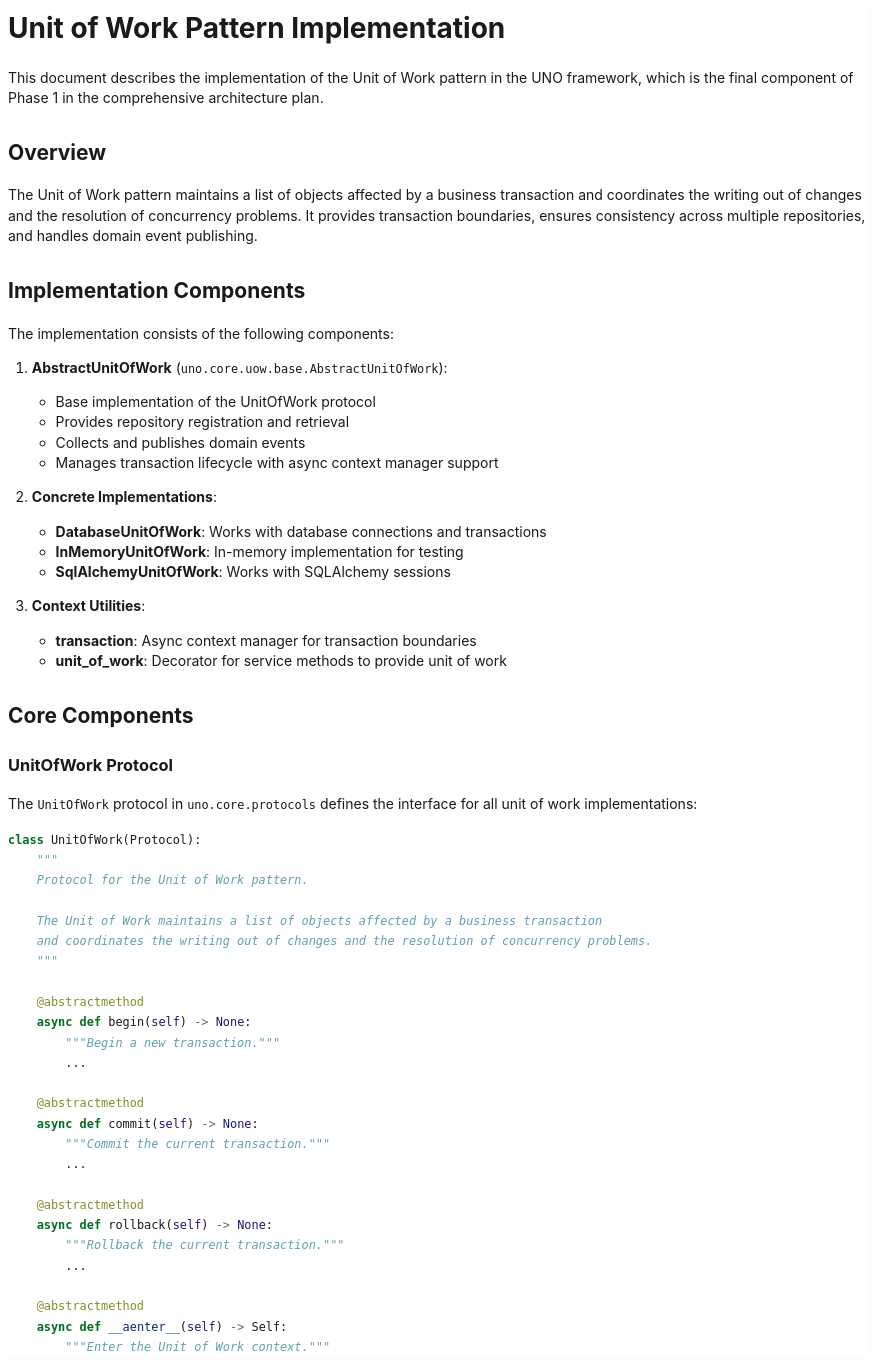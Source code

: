 # Unit of Work Pattern Implementation

This document describes the implementation of the Unit of Work pattern in the UNO framework, which is the final component of Phase 1 in the comprehensive architecture plan.

## Overview

The Unit of Work pattern maintains a list of objects affected by a business transaction and coordinates the writing out of changes and the resolution of concurrency problems. It provides transaction boundaries, ensures consistency across multiple repositories, and handles domain event publishing.

## Implementation Components

The implementation consists of the following components:

1. **AbstractUnitOfWork** (`uno.core.uow.base.AbstractUnitOfWork`):
   - Base implementation of the UnitOfWork protocol
   - Provides repository registration and retrieval
   - Collects and publishes domain events
   - Manages transaction lifecycle with async context manager support

2. **Concrete Implementations**:
   - **DatabaseUnitOfWork**: Works with database connections and transactions
   - **InMemoryUnitOfWork**: In-memory implementation for testing
   - **SqlAlchemyUnitOfWork**: Works with SQLAlchemy sessions

3. **Context Utilities**:
   - **transaction**: Async context manager for transaction boundaries
   - **unit_of_work**: Decorator for service methods to provide unit of work

## Core Components

### UnitOfWork Protocol

The `UnitOfWork` protocol in `uno.core.protocols` defines the interface for all unit of work implementations:

```python
class UnitOfWork(Protocol):
    """
    Protocol for the Unit of Work pattern.

    The Unit of Work maintains a list of objects affected by a business transaction
    and coordinates the writing out of changes and the resolution of concurrency problems.
    """

    @abstractmethod
    async def begin(self) -> None:
        """Begin a new transaction."""
        ...

    @abstractmethod
    async def commit(self) -> None:
        """Commit the current transaction."""
        ...

    @abstractmethod
    async def rollback(self) -> None:
        """Rollback the current transaction."""
        ...

    @abstractmethod
    async def __aenter__(self) -> Self:
        """Enter the Unit of Work context."""
```